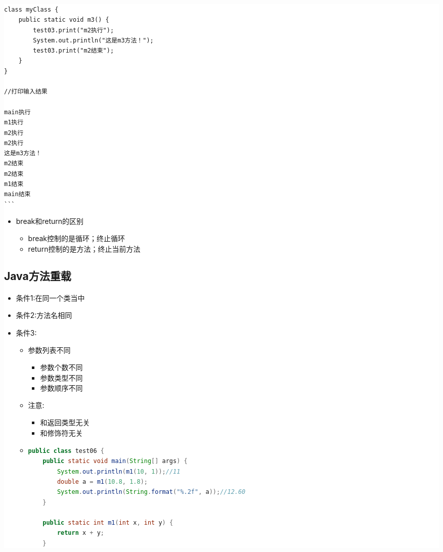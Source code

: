     class myClass {
        public static void m3() {
            test03.print("m2执行");
            System.out.println("这是m3方法！");
            test03.print("m2结束");
        }
    }
    
    //打印输入结果
    
    main执行
    m1执行
    m2执行
    m2执行
    这是m3方法！
    m2结束
    m2结束
    m1结束
    main结束
    ```

  - break和return的区别

    - break控制的是循环；终止循环
    - return控制的是方法；终止当前方法

## Java方法重载

- 条件1:在同一个类当中

- 条件2:方法名相同

- 条件3:

  - 参数列表不同

    - 参数个数不同
    - 参数类型不同
    - 参数顺序不同

  - 注意:

    - 和返回类型无关
    - 和修饰符无关

  - ```java
    public class test06 {
        public static void main(String[] args) {
            System.out.println(m1(10, 1));//11
            double a = m1(10.8, 1.8);
            System.out.println(String.format("%.2f", a));//12.60
        }
    
        public static int m1(int x, int y) {
            return x + y;
        }
    